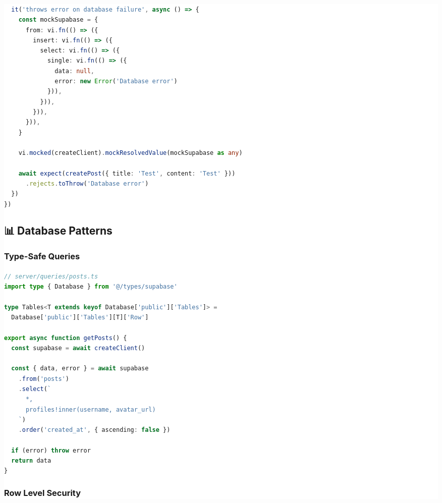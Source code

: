 ```typescript
  it('throws error on database failure', async () => {
    const mockSupabase = {
      from: vi.fn(() => ({
        insert: vi.fn(() => ({
          select: vi.fn(() => ({
            single: vi.fn(() => ({ 
              data: null, 
              error: new Error('Database error') 
            })),
          })),
        })),
      })),
    }
    
    vi.mocked(createClient).mockResolvedValue(mockSupabase as any)
    
    await expect(createPost({ title: 'Test', content: 'Test' }))
      .rejects.toThrow('Database error')
  })
})
```

## 📊 Database Patterns

### Type-Safe Queries

```typescript
// server/queries/posts.ts
import type { Database } from '@/types/supabase'

type Tables<T extends keyof Database['public']['Tables']> = 
  Database['public']['Tables'][T]['Row']

export async function getPosts() {
  const supabase = await createClient()
  
  const { data, error } = await supabase
    .from('posts')
    .select(`
      *,
      profiles!inner(username, avatar_url)
    `)
    .order('created_at', { ascending: false })

  if (error) throw error
  return data
}
```

### Row Level Security
